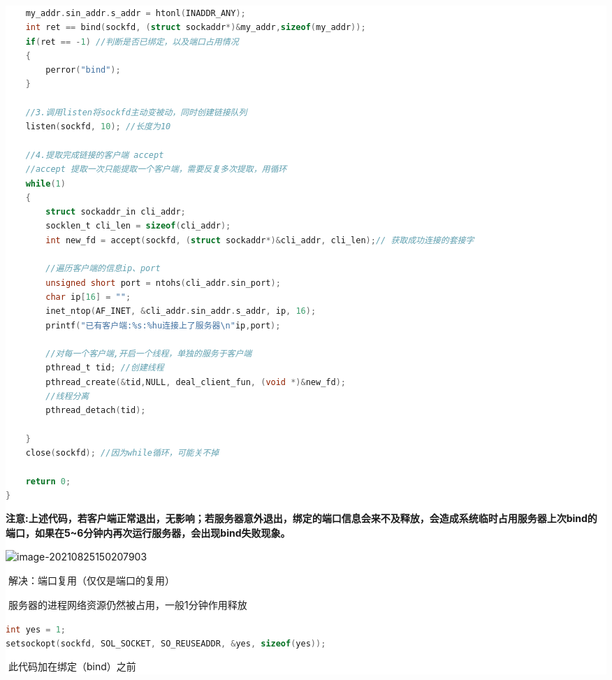 ```c
    my_addr.sin_addr.s_addr = htonl(INADDR_ANY);
	int ret == bind(sockfd, (struct sockaddr*)&my_addr,sizeof(my_addr));
    if(ret == -1) //判断是否已绑定，以及端口占用情况
    {
        perror("bind");
    }
    
    //3.调用listen将sockfd主动变被动，同时创建链接队列
    listen(sockfd, 10); //长度为10
    
    //4.提取完成链接的客户端 accept
    //accept 提取一次只能提取一个客户端，需要反复多次提取，用循环
    while(1)
    {
        struct sockaddr_in cli_addr;
        socklen_t cli_len = sizeof(cli_addr);
        int new_fd = accept(sockfd, (struct sockaddr*)&cli_addr, cli_len);// 获取成功连接的套接字
        
        //遍历客户端的信息ip、port
        unsigned short port = ntohs(cli_addr.sin_port);
        char ip[16] = "";
        inet_ntop(AF_INET, &cli_addr.sin_addr.s_addr, ip, 16);
        printf("已有客户端:%s:%hu连接上了服务器\n"ip,port);
        
        //对每一个客户端,开启一个线程，单独的服务于客户端
        pthread_t tid; //创建线程
        pthread_create(&tid,NULL, deal_client_fun, (void *)&new_fd);
        //线程分离
        pthread_detach(tid);
        
    }
    close(sockfd); //因为while循环，可能关不掉
    
    return 0;
}
```

​	**注意:上述代码，若客户端正常退出，无影响；若服务器意外退出，绑定的端口信息会来不及释放，会造成系统临时占用服务器上次bind的端口，如果在5~6分钟内再次运行服务器，会出现bind失败现象。**

![image-20210825150207903](C:\Users\DELL\AppData\Roaming\Typora\typora-user-images\image-20210825150207903.png)

​	解决：端口复用（仅仅是端口的复用）

​		服务器的进程网络资源仍然被占用，一般1分钟作用释放

```c
int yes = 1;
setsockopt(sockfd, SOL_SOCKET, SO_REUSEADDR, &yes, sizeof(yes));
```

​		此代码加在绑定（bind）之前
